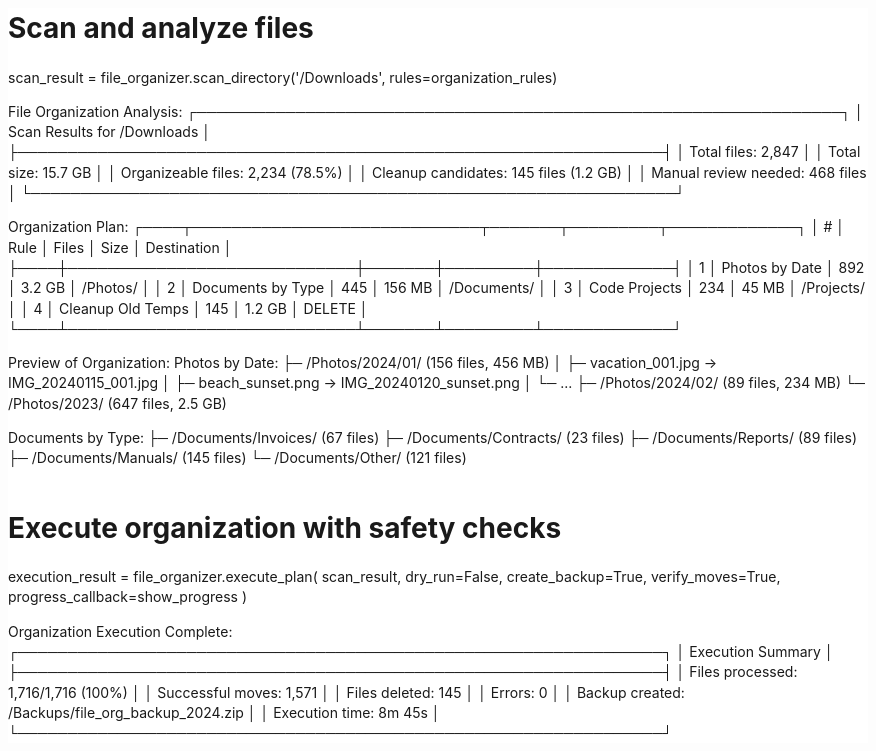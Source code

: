 # Scan and analyze files
scan_result = file_organizer.scan_directory('/Downloads', rules=organization_rules)

File Organization Analysis:
┌─────────────────────────────────────────────────────────────────┐
│ Scan Results for /Downloads                                     │
├─────────────────────────────────────────────────────────────────┤
│ Total files: 2,847                                             │
│ Total size: 15.7 GB                                           │
│ Organizeable files: 2,234 (78.5%)                             │
│ Cleanup candidates: 145 files (1.2 GB)                        │
│ Manual review needed: 468 files                               │
└─────────────────────────────────────────────────────────────────┘

Organization Plan:
┌────┬─────────────────────────────┬───────┬─────────┬─────────────┐
│ #  │ Rule                        │ Files │ Size    │ Destination │
├────┼─────────────────────────────┼───────┼─────────┼─────────────┤
│ 1  │ Photos by Date              │ 892   │ 3.2 GB  │ /Photos/    │
│ 2  │ Documents by Type           │ 445   │ 156 MB  │ /Documents/ │
│ 3  │ Code Projects               │ 234   │ 45 MB   │ /Projects/  │
│ 4  │ Cleanup Old Temps           │ 145   │ 1.2 GB  │ DELETE      │
└────┴─────────────────────────────┴───────┴─────────┴─────────────┘

Preview of Organization:
Photos by Date:
├─ /Photos/2024/01/ (156 files, 456 MB)
│  ├─ vacation_001.jpg → IMG_20240115_001.jpg
│  ├─ beach_sunset.png → IMG_20240120_sunset.png
│  └─ ...
├─ /Photos/2024/02/ (89 files, 234 MB)
└─ /Photos/2023/ (647 files, 2.5 GB)

Documents by Type:
├─ /Documents/Invoices/ (67 files)
├─ /Documents/Contracts/ (23 files)
├─ /Documents/Reports/ (89 files)
├─ /Documents/Manuals/ (145 files)
└─ /Documents/Other/ (121 files)

# Execute organization with safety checks
execution_result = file_organizer.execute_plan(
    scan_result,
    dry_run=False,
    create_backup=True,
    verify_moves=True,
    progress_callback=show_progress
)

Organization Execution Complete:
┌─────────────────────────────────────────────────────────────────┐
│ Execution Summary                                               │
├─────────────────────────────────────────────────────────────────┤
│ Files processed: 1,716/1,716 (100%)                           │
│ Successful moves: 1,571                                        │
│ Files deleted: 145                                             │
│ Errors: 0                                                      │
│ Backup created: /Backups/file_org_backup_2024.zip             │
│ Execution time: 8m 45s                                         │
└─────────────────────────────────────────────────────────────────┘
